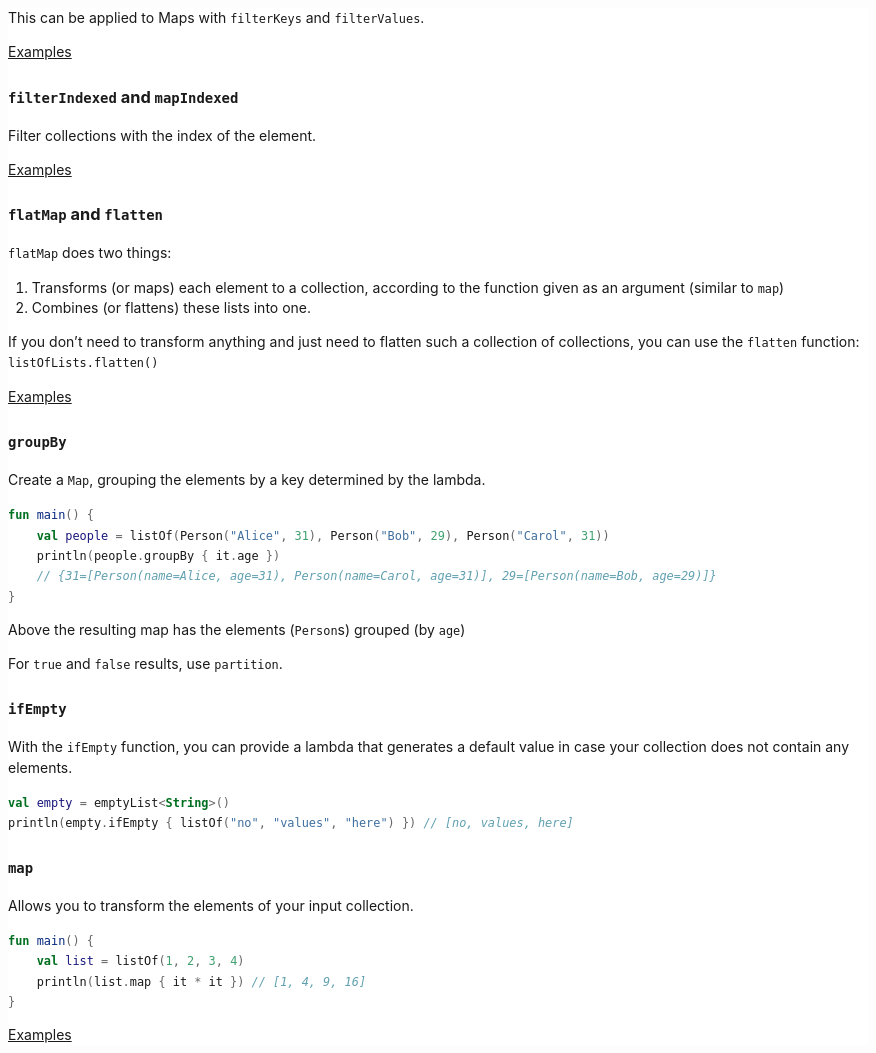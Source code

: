 This can be applied to Maps with `filterKeys` and `filterValues`.

[Examples](../src/05/filter.kt)

### `filterIndexed` and `mapIndexed`

Filter collections with the index of the element.

[Examples](../src/05/indexed.kt)

### `flatMap` and `flatten`
`flatMap` does two things: 
1. Transforms (or maps) each element to a collection, according to the function given as an argument (similar to `map`)
2. Combines (or flattens) these lists into one.

If you don’t need to transform anything and just need to flatten such a collection of collections, you can use the `flatten` function:
`listOfLists.flatten()`

[Examples](../src/05/flat.kt)

### `groupBy`
Create a `Map`, grouping the elements by a key determined by the lambda.
```kotlin
fun main() {
    val people = listOf(Person("Alice", 31), Person("Bob", 29), Person("Carol", 31))
    println(people.groupBy { it.age })
    // {31=[Person(name=Alice, age=31), Person(name=Carol, age=31)], 29=[Person(name=Bob, age=29)]}
}
```
Above the resulting map has the elements (`Person`s) grouped (by `age`)

For `true` and `false` results, use `partition`.

### `ifEmpty`
With the `ifEmpty` function, you can provide a lambda that generates a default value in case your collection does 
not contain any elements.
```kotlin
val empty = emptyList<String>()
println(empty.ifEmpty { listOf("no", "values", "here") }) // [no, values, here]
```

### `map`
Allows you to transform the elements of your input collection.
```kotlin
fun main() {
    val list = listOf(1, 2, 3, 4)
    println(list.map { it * it }) // [1, 4, 9, 16]
}
```

[Examples](../src/05/map.kt)
